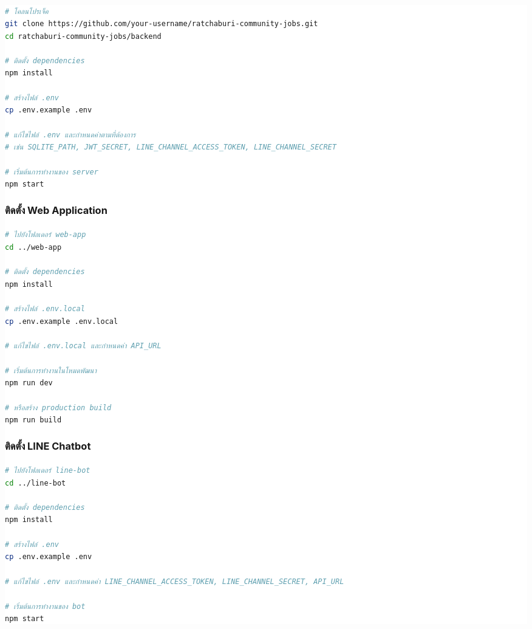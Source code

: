 ```bash
# โคลนโปรเจ็ค
git clone https://github.com/your-username/ratchaburi-community-jobs.git
cd ratchaburi-community-jobs/backend

# ติดตั้ง dependencies
npm install

# สร้างไฟล์ .env
cp .env.example .env

# แก้ไขไฟล์ .env และกำหนดค่าตามที่ต้องการ
# เช่น SQLITE_PATH, JWT_SECRET, LINE_CHANNEL_ACCESS_TOKEN, LINE_CHANNEL_SECRET

# เริ่มต้นการทำงานของ server
npm start
```

### ติดตั้ง Web Application

```bash
# ไปยังโฟลเดอร์ web-app
cd ../web-app

# ติดตั้ง dependencies
npm install

# สร้างไฟล์ .env.local
cp .env.example .env.local

# แก้ไขไฟล์ .env.local และกำหนดค่า API_URL

# เริ่มต้นการทำงานในโหมดพัฒนา
npm run dev

# หรือสร้าง production build
npm run build
```

### ติดตั้ง LINE Chatbot

```bash
# ไปยังโฟลเดอร์ line-bot
cd ../line-bot

# ติดตั้ง dependencies
npm install

# สร้างไฟล์ .env
cp .env.example .env

# แก้ไขไฟล์ .env และกำหนดค่า LINE_CHANNEL_ACCESS_TOKEN, LINE_CHANNEL_SECRET, API_URL

# เริ่มต้นการทำงานของ bot
npm start
```
